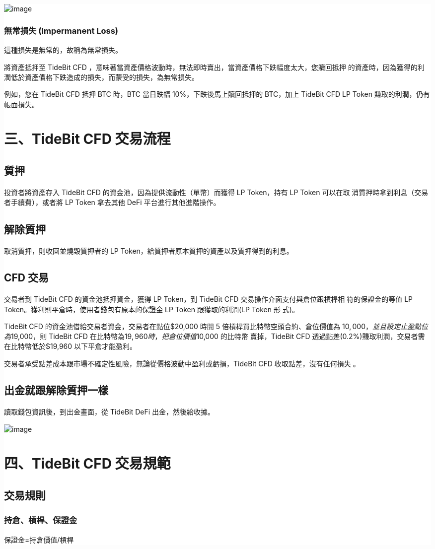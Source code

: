 ![image](https://user-images.githubusercontent.com/20677913/205200830-d0019182-bc48-4fa7-97c6-43e17fdc64d4.png)

### 無常損失 (Impermanent Loss)

這種損失是無常的，故稱為無常損失。

將資產抵押至 TideBit CFD ，意味著當資產價格波動時，無法即時賣出，當資產價格下跌幅度太大，您贖回抵押
的資產時，因為獲得的利潤低於資產價格下跌造成的損失，而蒙受的損失，為無常損失。

例如，您在 TideBit CFD 抵押 BTC 時，BTC 當日跌幅 10%，下跌後馬上贖回抵押的 BTC，加上 TideBit CFD LP
Token 賺取的利潤，仍有帳面損失。

# 三、TideBit CFD 交易流程

## 質押

投資者將資產存入 TideBit CFD 的資金池，因為提供流動性（單幣）而獲得 LP Token，持有 LP Token 可以在取
消質押時拿到利息（交易者手續費），或者將 LP Token 拿去其他 DeFi 平台進行其他進階操作。

## 解除質押

取消質押，則收回並燒毀質押者的 LP Token，給質押者原本質押的資產以及質押得到的利息。

## CFD 交易

交易者到 TideBit CFD 的資金池抵押資金，獲得 LP Token，到 TideBit CFD 交易操作介面支付與倉位跟槓桿相
符的保證金的等值 LP Token。獲利則平倉時，使用者錢包有原本的保證金 LP Token 跟獲取的利潤(LP Token 形
式)。

TideBit CFD 的資金池借給交易者資金，交易者在點位$20,000 時開 5 倍槓桿買比特幣空頭合約、倉位價值為
$10,000，並且設定止盈點位為$19,000，則 TideBit CFD 在比特幣為$19,960 時，把倉位價值$10,000 的比特幣
賣掉，TideBit CFD 透過點差(0.2%)賺取利潤，交易者需在比特幣低於$19,960 以下平倉才能盈利。

交易者承受點差成本跟市場不確定性風險，無論從價格波動中盈利或虧損，TideBit CFD 收取點差，沒有任何損失
。

## 出金就跟解除質押一樣

讀取錢包資訊後，到出金畫面，從 TideBit DeFi 出金，然後給收據。

![image](https://user-images.githubusercontent.com/20677913/205200984-d17d375f-3500-4bb1-a71e-17b0f66eebae.png)

# 四、TideBit CFD 交易規範

## 交易規則

### 持倉、槓桿、保證金

保證金=持倉價值/槓桿
